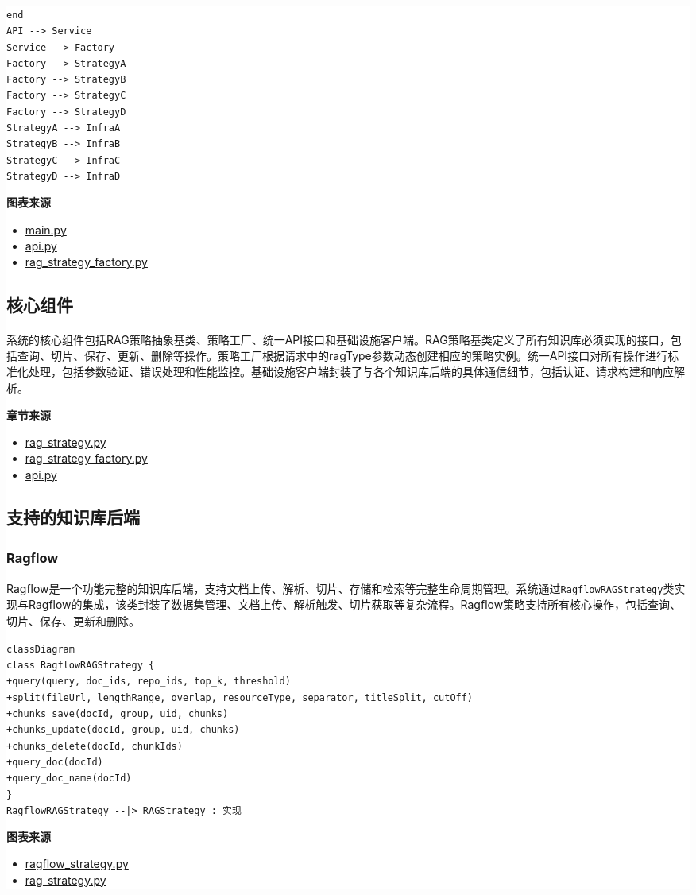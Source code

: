 ```mermaid
end
API --> Service
Service --> Factory
Factory --> StrategyA
Factory --> StrategyB
Factory --> StrategyC
Factory --> StrategyD
StrategyA --> InfraA
StrategyB --> InfraB
StrategyC --> InfraC
StrategyD --> InfraD
```

**图表来源**
- [main.py](file://core/knowledge/main.py)
- [api.py](file://core/knowledge/api/v1/api.py)
- [rag_strategy_factory.py](file://core/knowledge/service/rag_strategy_factory.py)

## 核心组件

系统的核心组件包括RAG策略抽象基类、策略工厂、统一API接口和基础设施客户端。RAG策略基类定义了所有知识库必须实现的接口，包括查询、切片、保存、更新、删除等操作。策略工厂根据请求中的ragType参数动态创建相应的策略实例。统一API接口对所有操作进行标准化处理，包括参数验证、错误处理和性能监控。基础设施客户端封装了与各个知识库后端的具体通信细节，包括认证、请求构建和响应解析。

**章节来源**
- [rag_strategy.py](file://core/knowledge/service/rag_strategy.py)
- [rag_strategy_factory.py](file://core/knowledge/service/rag_strategy_factory.py)
- [api.py](file://core/knowledge/api/v1/api.py)

## 支持的知识库后端

### Ragflow

Ragflow是一个功能完整的知识库后端，支持文档上传、解析、切片、存储和检索等完整生命周期管理。系统通过`RagflowRAGStrategy`类实现与Ragflow的集成，该类封装了数据集管理、文档上传、解析触发、切片获取等复杂流程。Ragflow策略支持所有核心操作，包括查询、切片、保存、更新和删除。

```mermaid
classDiagram
class RagflowRAGStrategy {
+query(query, doc_ids, repo_ids, top_k, threshold)
+split(fileUrl, lengthRange, overlap, resourceType, separator, titleSplit, cutOff)
+chunks_save(docId, group, uid, chunks)
+chunks_update(docId, group, uid, chunks)
+chunks_delete(docId, chunkIds)
+query_doc(docId)
+query_doc_name(docId)
}
RagflowRAGStrategy --|> RAGStrategy : 实现
```

**图表来源**
- [ragflow_strategy.py](file://core/knowledge/service/impl/ragflow_strategy.py)
- [rag_strategy.py](file://core/knowledge/service/rag_strategy.py)
